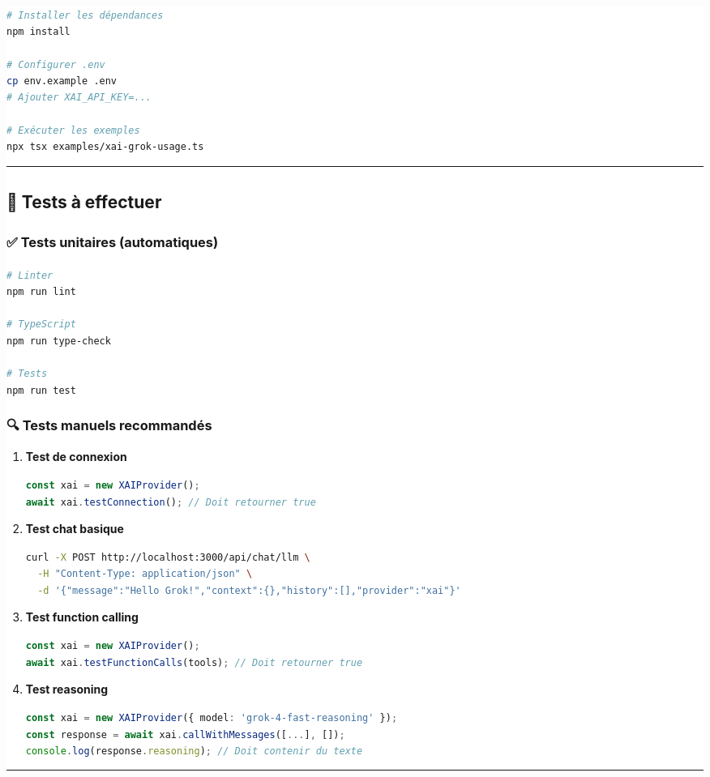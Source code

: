 ```bash
# Installer les dépendances
npm install

# Configurer .env
cp env.example .env
# Ajouter XAI_API_KEY=...

# Exécuter les exemples
npx tsx examples/xai-grok-usage.ts
```

---

## 🧪 Tests à effectuer

### ✅ Tests unitaires (automatiques)
```bash
# Linter
npm run lint

# TypeScript
npm run type-check

# Tests
npm run test
```

### 🔍 Tests manuels recommandés

1. **Test de connexion**
   ```typescript
   const xai = new XAIProvider();
   await xai.testConnection(); // Doit retourner true
   ```

2. **Test chat basique**
   ```bash
   curl -X POST http://localhost:3000/api/chat/llm \
     -H "Content-Type: application/json" \
     -d '{"message":"Hello Grok!","context":{},"history":[],"provider":"xai"}'
   ```

3. **Test function calling**
   ```typescript
   const xai = new XAIProvider();
   await xai.testFunctionCalls(tools); // Doit retourner true
   ```

4. **Test reasoning**
   ```typescript
   const xai = new XAIProvider({ model: 'grok-4-fast-reasoning' });
   const response = await xai.callWithMessages([...], []);
   console.log(response.reasoning); // Doit contenir du texte
   ```

---